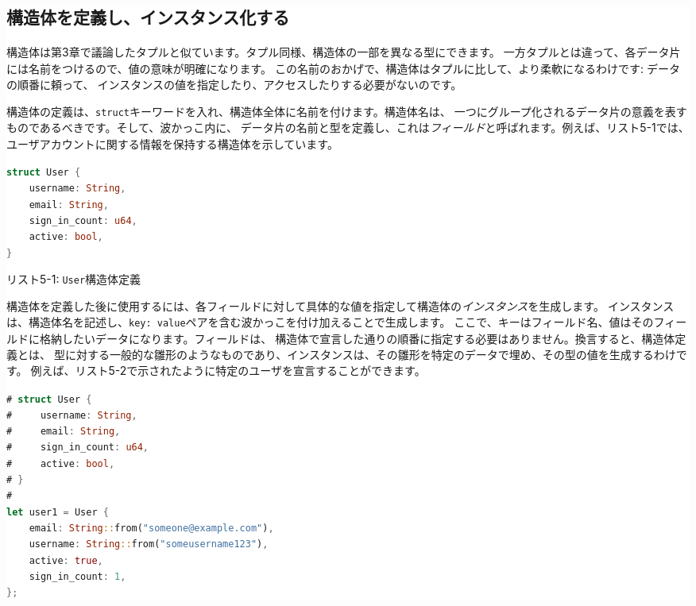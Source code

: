 

## 構造体を定義し、インスタンス化する







構造体は第3章で議論したタプルと似ています。タプル同様、構造体の一部を異なる型にできます。
一方タプルとは違って、各データ片には名前をつけるので、値の意味が明確になります。
この名前のおかげで、構造体はタプルに比して、より柔軟になるわけです: データの順番に頼って、
インスタンスの値を指定したり、アクセスしたりする必要がないのです。







構造体の定義は、`struct`キーワードを入れ、構造体全体に名前を付けます。構造体名は、
一つにグループ化されるデータ片の意義を表すものであるべきです。そして、波かっこ内に、
データ片の名前と型を定義し、これは*フィールド*と呼ばれます。例えば、リスト5-1では、
ユーザアカウントに関する情報を保持する構造体を示しています。

```rust
struct User {
    username: String,
    email: String,
    sign_in_count: u64,
    active: bool,
}
```



<span class="caption">リスト5-1: `User`構造体定義</span>











構造体を定義した後に使用するには、各フィールドに対して具体的な値を指定して構造体の*インスタンス*を生成します。
インスタンスは、構造体名を記述し、`key: value`ペアを含む波かっこを付け加えることで生成します。
ここで、キーはフィールド名、値はそのフィールドに格納したいデータになります。フィールドは、
構造体で宣言した通りの順番に指定する必要はありません。換言すると、構造体定義とは、
型に対する一般的な雛形のようなものであり、インスタンスは、その雛形を特定のデータで埋め、その型の値を生成するわけです。
例えば、リスト5-2で示されたように特定のユーザを宣言することができます。

```rust
# struct User {
#     username: String,
#     email: String,
#     sign_in_count: u64,
#     active: bool,
# }
#
let user1 = User {
    email: String::from("someone@example.com"),
    username: String::from("someusername123"),
    active: true,
    sign_in_count: 1,
};
```
